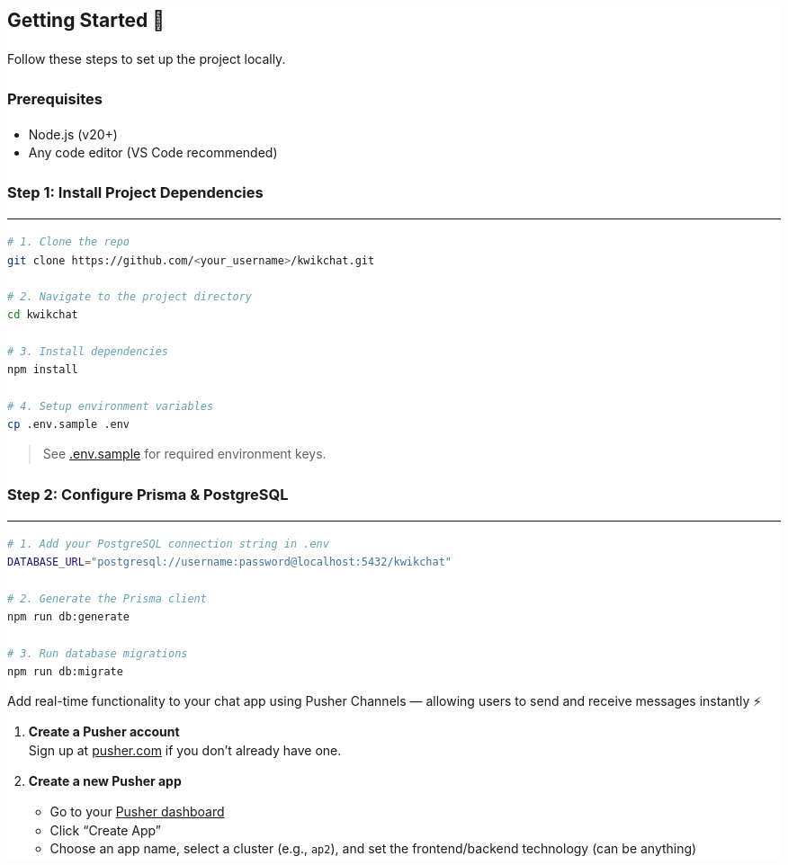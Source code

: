 ## Getting Started 🚀

Follow these steps to set up the project locally.

### Prerequisites

- Node.js (v20+)
- Any code editor (VS Code recommended)

### Step 1: Install Project Dependencies

---

```bash
# 1. Clone the repo
git clone https://github.com/<your_username>/kwikchat.git

# 2. Navigate to the project directory
cd kwikchat

# 3. Install dependencies
npm install

# 4. Setup environment variables
cp .env.sample .env
```

> See [.env.sample](https://github.com/nilotpaldhar/kwikchat/blob/main/.env.sample) for required environment keys.

### Step 2: Configure Prisma & PostgreSQL

---

```bash
# 1. Add your PostgreSQL connection string in .env
DATABASE_URL="postgresql://username:password@localhost:5432/kwikchat"

# 2. Generate the Prisma client
npm run db:generate

# 3. Run database migrations
npm run db:migrate
```

Add real-time functionality to your chat app using Pusher Channels — allowing users to send and receive messages instantly ⚡

1. **Create a Pusher account**  
   Sign up at [pusher.com](https://pusher.com) if you don’t already have one.

2. **Create a new Pusher app**

   - Go to your [Pusher dashboard](https://dashboard.pusher.com/)
   - Click “Create App”
   - Choose an app name, select a cluster (e.g., `ap2`), and set the frontend/backend technology (can be anything)
